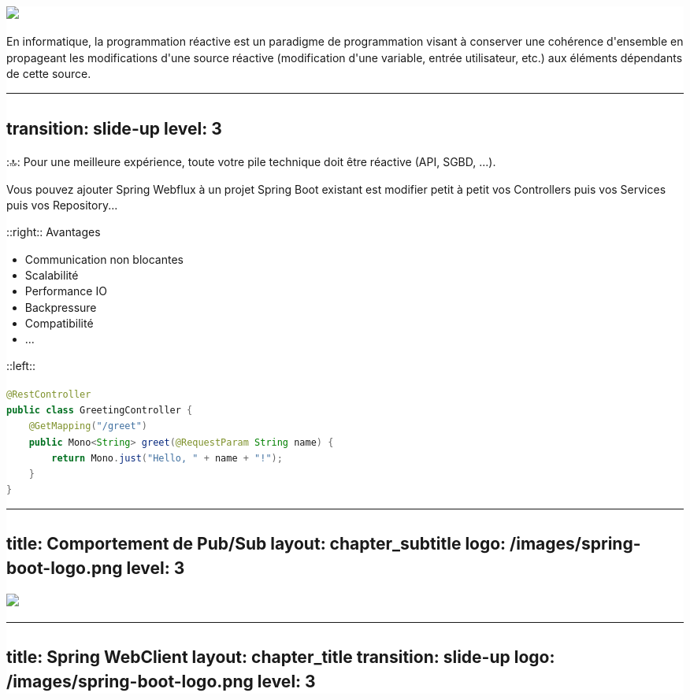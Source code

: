 <img class="m-auto w-1/2" src="/images/spring-boot-web-reactivity.png" />

<Note type="info" class="mt-2em">
  <p>En informatique, la programmation réactive est un paradigme de programmation visant à conserver une cohérence d'ensemble en propageant les modifications d'une source réactive (modification d'une variable, entrée utilisateur, etc.) aux éléments dépendants de cette source.</p>
</Note>

---
transition: slide-up
level: 3
---
::top::
Pour une meilleure expérience, toute votre pile technique doit être réactive (API, SGBD, ...).

<Note type="info" class="mb-10">
  <p>Vous pouvez ajouter Spring Webflux à un projet Spring Boot existant est modifier petit à petit vos Controllers puis vos Services puis vos Repository...</p>
</Note>

::right::
<Subtitle>Avantages</Subtitle>

- Communication non blocantes
- Scalabilité
- Performance IO
- Backpressure
- Compatibilité
- ...

::left::
```java
@RestController
public class GreetingController {
    @GetMapping("/greet")
    public Mono<String> greet(@RequestParam String name) {
        return Mono.just("Hello, " + name + "!");
    }
}
```


---
title: Comportement de Pub/Sub
layout: chapter_subtitle
logo: /images/spring-boot-logo.png
level: 3
---

<img class="m-auto" src="/images/spring-boot-pub-sub.png" />

---
title: Spring WebClient
layout: chapter_title
transition: slide-up
logo: /images/spring-boot-logo.png
level: 3
---

